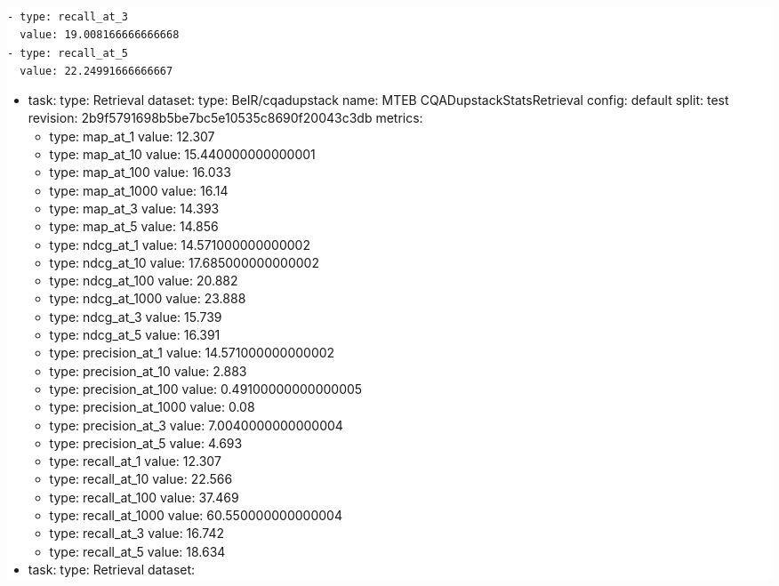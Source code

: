     - type: recall_at_3
      value: 19.008166666666668
    - type: recall_at_5
      value: 22.24991666666667
  - task:
      type: Retrieval
    dataset:
      type: BeIR/cqadupstack
      name: MTEB CQADupstackStatsRetrieval
      config: default
      split: test
      revision: 2b9f5791698b5be7bc5e10535c8690f20043c3db
    metrics:
    - type: map_at_1
      value: 12.307
    - type: map_at_10
      value: 15.440000000000001
    - type: map_at_100
      value: 16.033
    - type: map_at_1000
      value: 16.14
    - type: map_at_3
      value: 14.393
    - type: map_at_5
      value: 14.856
    - type: ndcg_at_1
      value: 14.571000000000002
    - type: ndcg_at_10
      value: 17.685000000000002
    - type: ndcg_at_100
      value: 20.882
    - type: ndcg_at_1000
      value: 23.888
    - type: ndcg_at_3
      value: 15.739
    - type: ndcg_at_5
      value: 16.391
    - type: precision_at_1
      value: 14.571000000000002
    - type: precision_at_10
      value: 2.883
    - type: precision_at_100
      value: 0.49100000000000005
    - type: precision_at_1000
      value: 0.08
    - type: precision_at_3
      value: 7.0040000000000004
    - type: precision_at_5
      value: 4.693
    - type: recall_at_1
      value: 12.307
    - type: recall_at_10
      value: 22.566
    - type: recall_at_100
      value: 37.469
    - type: recall_at_1000
      value: 60.550000000000004
    - type: recall_at_3
      value: 16.742
    - type: recall_at_5
      value: 18.634
  - task:
      type: Retrieval
    dataset: